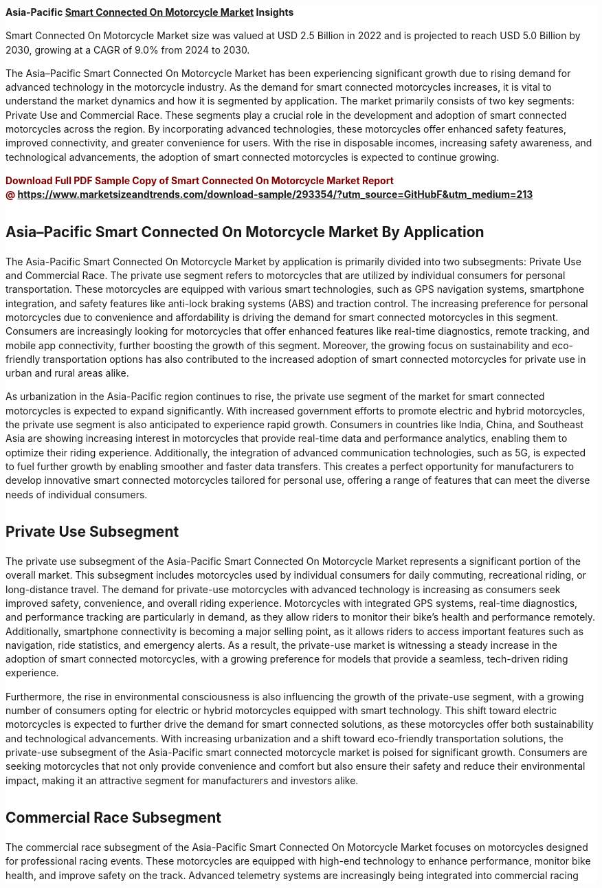 <p><strong>Asia-Pacific&nbsp;<a href=""https://www.marketsizeandtrends.com/download-sample/293354/&amp;utm_source=GitHubF&amp;utm_medium=213"">Smart Connected On Motorcycle Market</a> Insights</strong></p><p>Smart Connected On Motorcycle Market size was valued at USD 2.5 Billion in 2022 and is projected to reach USD 5.0 Billion by 2030, growing at a CAGR of 9.0% from 2024 to 2030.</p><p><p>The Asia–Pacific Smart Connected On Motorcycle Market has been experiencing significant growth due to rising demand for advanced technology in the motorcycle industry. As the demand for smart connected motorcycles increases, it is vital to understand the market dynamics and how it is segmented by application. The market primarily consists of two key segments: Private Use and Commercial Race. These segments play a crucial role in the development and adoption of smart connected motorcycles across the region. By incorporating advanced technologies, these motorcycles offer enhanced safety features, improved connectivity, and greater convenience for users. With the rise in disposable incomes, increasing safety awareness, and technological advancements, the adoption of smart connected motorcycles is expected to continue growing. <b><p><strong><span style="color: #800000;">Download Full PDF Sample Copy of Smart Connected On Motorcycle Market Report @</span>&nbsp;</strong><a href="https://www.marketsizeandtrends.com/download-sample/293354/?utm_source=GitHubF&amp;utm_medium=213" target="_blank">https://www.marketsizeandtrends.com/download-sample/293354/?utm_source=GitHubF&amp;utm_medium=213</a></p></b></p><h2>Asia–Pacific Smart Connected On Motorcycle Market By Application</h2><p>The Asia-Pacific Smart Connected On Motorcycle Market by application is primarily divided into two subsegments: Private Use and Commercial Race. The private use segment refers to motorcycles that are utilized by individual consumers for personal transportation. These motorcycles are equipped with various smart technologies, such as GPS navigation systems, smartphone integration, and safety features like anti-lock braking systems (ABS) and traction control. The increasing preference for personal motorcycles due to convenience and affordability is driving the demand for smart connected motorcycles in this segment. Consumers are increasingly looking for motorcycles that offer enhanced features like real-time diagnostics, remote tracking, and mobile app connectivity, further boosting the growth of this segment. Moreover, the growing focus on sustainability and eco-friendly transportation options has also contributed to the increased adoption of smart connected motorcycles for private use in urban and rural areas alike.</p><p>As urbanization in the Asia-Pacific region continues to rise, the private use segment of the market for smart connected motorcycles is expected to expand significantly. With increased government efforts to promote electric and hybrid motorcycles, the private use segment is also anticipated to experience rapid growth. Consumers in countries like India, China, and Southeast Asia are showing increasing interest in motorcycles that provide real-time data and performance analytics, enabling them to optimize their riding experience. Additionally, the integration of advanced communication technologies, such as 5G, is expected to fuel further growth by enabling smoother and faster data transfers. This creates a perfect opportunity for manufacturers to develop innovative smart connected motorcycles tailored for personal use, offering a range of features that can meet the diverse needs of individual consumers.</p><h2>Private Use Subsegment</h2><p>The private use subsegment of the Asia-Pacific Smart Connected On Motorcycle Market represents a significant portion of the overall market. This subsegment includes motorcycles used by individual consumers for daily commuting, recreational riding, or long-distance travel. The demand for private-use motorcycles with advanced technology is increasing as consumers seek improved safety, convenience, and overall riding experience. Motorcycles with integrated GPS systems, real-time diagnostics, and performance tracking are particularly in demand, as they allow riders to monitor their bike’s health and performance remotely. Additionally, smartphone connectivity is becoming a major selling point, as it allows riders to access important features such as navigation, ride statistics, and emergency alerts. As a result, the private-use market is witnessing a steady increase in the adoption of smart connected motorcycles, with a growing preference for models that provide a seamless, tech-driven riding experience.</p><p>Furthermore, the rise in environmental consciousness is also influencing the growth of the private-use segment, with a growing number of consumers opting for electric or hybrid motorcycles equipped with smart technology. This shift toward electric motorcycles is expected to further drive the demand for smart connected solutions, as these motorcycles offer both sustainability and technological advancements. With increasing urbanization and a shift toward eco-friendly transportation solutions, the private-use subsegment of the Asia-Pacific smart connected motorcycle market is poised for significant growth. Consumers are seeking motorcycles that not only provide convenience and comfort but also ensure their safety and reduce their environmental impact, making it an attractive segment for manufacturers and investors alike.</p><h2>Commercial Race Subsegment</h2><p>The commercial race subsegment of the Asia-Pacific Smart Connected On Motorcycle Market focuses on motorcycles designed for professional racing events. These motorcycles are equipped with high-end technology to enhance performance, monitor bike health, and improve safety on the track. Advanced telemetry systems are increasingly being integrated into commercial racing